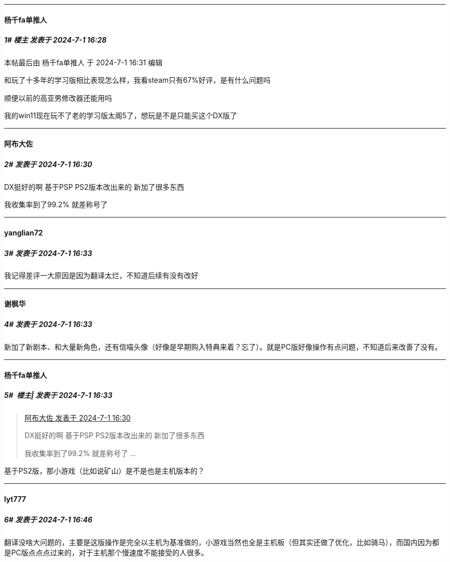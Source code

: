 ﻿
*****

####  杨千fa单推人  
##### 1#       楼主       发表于 2024-7-1 16:28

 本帖最后由 杨千fa单推人 于 2024-7-1 16:31 编辑 

和玩了十多年的学习版相比表现怎么样，我看steam只有67%好评，是有什么问题吗

顺便以前的高亚男修改器还能用吗

我的win11现在玩不了老的学习版太阁5了，想玩是不是只能买这个DX版了

*****

####  阿布大佐  
##### 2#       发表于 2024-7-1 16:30

DX挺好的啊 基于PSP PS2版本改出来的 新加了很多东西

我收集率到了99.2% 就差称号了

*****

####  yanglian72  
##### 3#       发表于 2024-7-1 16:33

我记得差评一大原因是因为翻译太烂，不知道后续有没有改好

*****

####  谢枫华  
##### 4#       发表于 2024-7-1 16:33

新加了新剧本、和大量新角色，还有信喵头像（好像是早期购入特典来着？忘了）。就是PC版好像操作有点问题，不知道后来改善了没有。

*****

####  杨千fa单推人  
##### 5#         楼主| 发表于 2024-7-1 16:33

<blockquote><a href="httphttps://bbs.saraba1st.com/2b/forum.php?mod=redirect&amp;goto=findpost&amp;pid=65446770&amp;ptid=2189728" target="_blank">阿布大佐 发表于 2024-7-1 16:30</a>

DX挺好的啊 基于PSP PS2版本改出来的 新加了很多东西

我收集率到了99.2% 就差称号了 ...</blockquote>
基于PS2版，那小游戏（比如说矿山）是不是也是主机版本的？

*****

####  lyt777  
##### 6#       发表于 2024-7-1 16:46

翻译没啥大问题的，主要是这版操作是完全以主机为基准做的，小游戏当然也全是主机板（但其实还做了优化，比如骑马），而国内因为都是PC版点点点过来的，对于主机那个慢速度不能接受的人很多。
